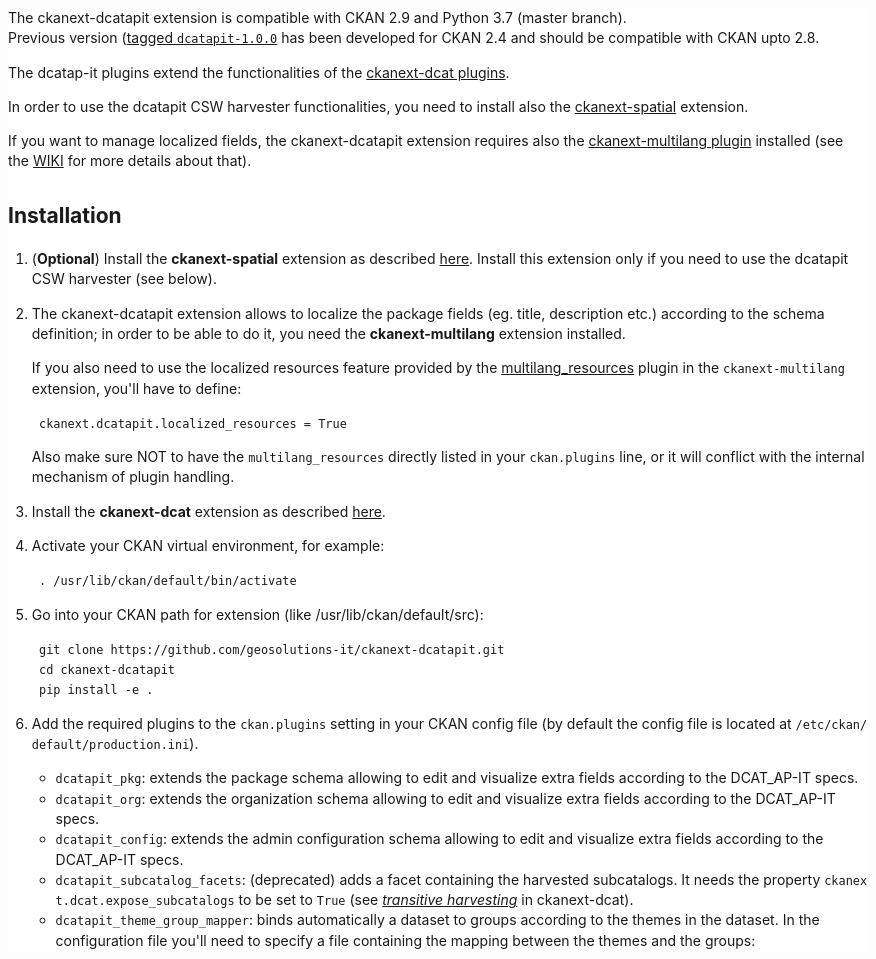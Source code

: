 The ckanext-dcatapit extension is compatible with CKAN 2.9 and Python 3.7 (master branch).  
Previous version ([tagged `dcatapit-1.0.0`](https://github.com/geosolutions-it/ckanext-dcatapit/tree/dcatapit-1.0.0) has been developed for CKAN 2.4 and should be compatible with CKAN upto 2.8.

The dcatap-it plugins extend the functionalities of the [ckanext-dcat plugins](https://github.com/ckan/ckanext-dcat).

In order to use the dcatapit CSW harvester functionalities, you need to install also the [ckanext-spatial](https://github.com/ckan/ckanext-spatial) extension.

If you want to manage localized fields, the ckanext-dcatapit extension requires also the [ckanext-multilang plugin](https://github.com/geosolutions-it/ckanext-multilang) installed (see the [WIKI](https://github.com/geosolutions-it/ckanext-multilang/wiki) for more details about that).

## Installation

1. (**Optional**) Install the **ckanext-spatial** extension as described [here](https://github.com/ckan/ckanext-spatial). Install this extension only if you need to use the dcatapit CSW harvester (see below).

2. The ckanext-dcatapit extension allows to localize the package fields (eg. title, description etc.) according to the schema definition; in order to be able to do it, you need the **ckanext-multilang** extension installed.
   
   If you also need to use the localized resources feature provided by the
   [multilang_resources](https://github.com/geosolutions-it/ckanext-multilang/wiki/Plugin-multilang_resources) plugin in the `ckanext-multilang` extension,
   you'll have to define:
   
        ckanext.dcatapit.localized_resources = True
        
   Also make sure NOT to have the `multilang_resources` directly listed in your `ckan.plugins` line, or it will conflict with the
   internal mechanism of plugin handling.

3. Install the **ckanext-dcat** extension as described [here](https://github.com/ckan/ckanext-dcat/blob/master/README.md#installation).

4. Activate your CKAN virtual environment, for example:

        . /usr/lib/ckan/default/bin/activate
     
5. Go into your CKAN path for extension (like /usr/lib/ckan/default/src):

        git clone https://github.com/geosolutions-it/ckanext-dcatapit.git    
        cd ckanext-dcatapit    
        pip install -e .

6. Add the required plugins to the ``ckan.plugins`` setting in your CKAN config file 
  (by default the config file is located at ``/etc/ckan/default/production.ini``).

   * `dcatapit_pkg`: extends the package schema allowing to edit and visualize extra fields according to 
     the DCAT_AP-IT specs.
   * `dcatapit_org`: extends the organization schema allowing to edit and visualize extra fields according to 
     the DCAT_AP-IT specs.
   * `dcatapit_config`: extends the admin configuration schema allowing to edit and visualize extra fields according to 
     the DCAT_AP-IT specs.
   * `dcatapit_subcatalog_facets`: (deprecated) adds a facet containing the harvested subcatalogs. It needs the property
     `ckanext.dcat.expose_subcatalogs` to be set to `True` (see [*transitive harvesting*](https://github.com/geosolutions-it/ckanext-dcat/blob/d0b4373282cac7dd519c702b15c1aaf1c013e03a/README.md#transitive-harvesting) in ckanext-dcat).
   * `dcatapit_theme_group_mapper`: binds automatically a dataset to groups according to the themes in the dataset. 
     In the configuration file you'll need to specify a file containing the mapping between the themes and the groups:
      